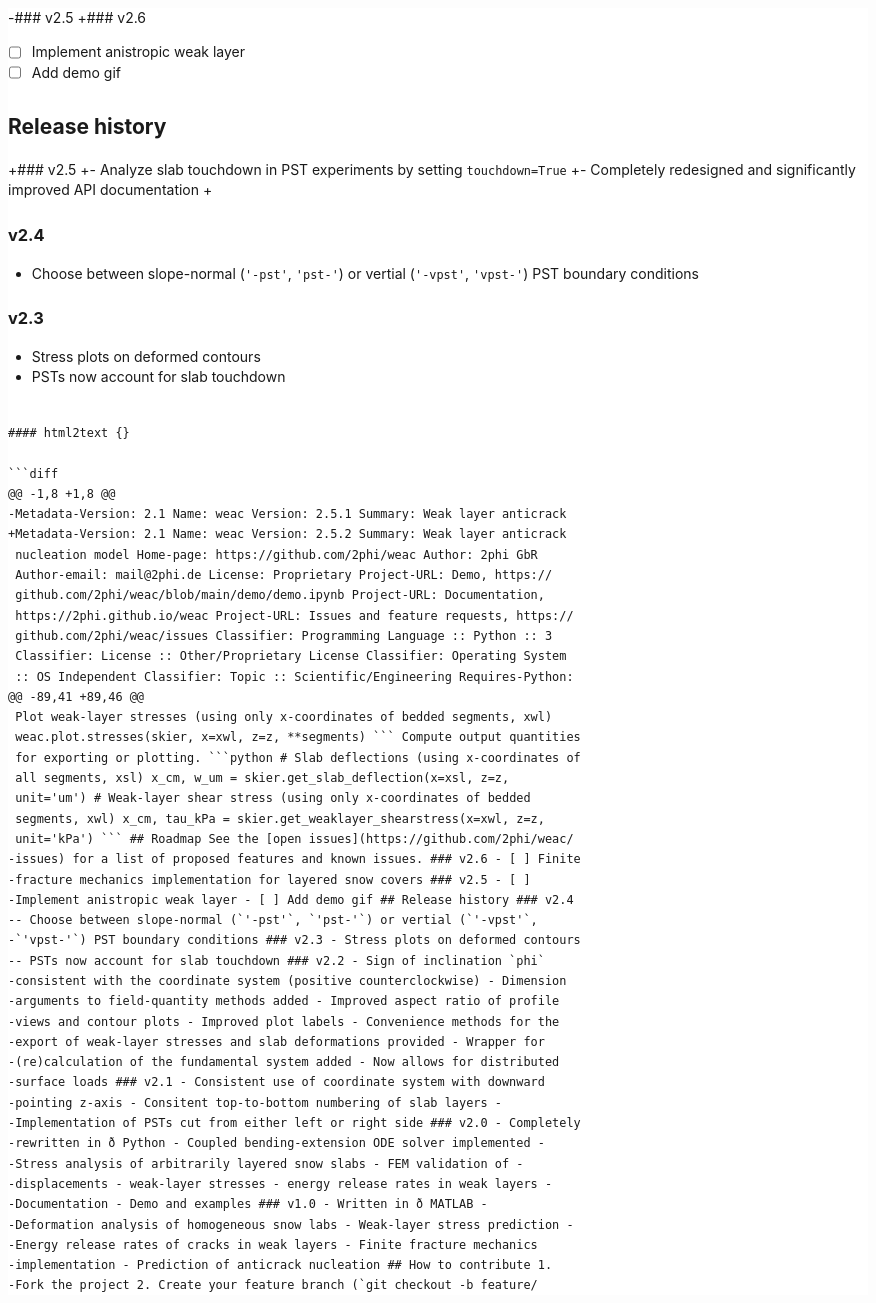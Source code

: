 -### v2.5
+### v2.6
 - [ ] Implement anistropic weak layer
 - [ ] Add demo gif
 
 ## Release history
 
+### v2.5
+- Analyze slab touchdown in PST experiments by setting `touchdown=True`
+- Completely redesigned and significantly improved API documentation
+
 ### v2.4
 - Choose between slope-normal (`'-pst'`, `'pst-'`) or vertial (`'-vpst'`, `'vpst-'`) PST boundary conditions
 
 ### v2.3
 - Stress plots on deformed contours
 - PSTs now account for slab touchdown
```

#### html2text {}

```diff
@@ -1,8 +1,8 @@
-Metadata-Version: 2.1 Name: weac Version: 2.5.1 Summary: Weak layer anticrack
+Metadata-Version: 2.1 Name: weac Version: 2.5.2 Summary: Weak layer anticrack
 nucleation model Home-page: https://github.com/2phi/weac Author: 2phi GbR
 Author-email: mail@2phi.de License: Proprietary Project-URL: Demo, https://
 github.com/2phi/weac/blob/main/demo/demo.ipynb Project-URL: Documentation,
 https://2phi.github.io/weac Project-URL: Issues and feature requests, https://
 github.com/2phi/weac/issues Classifier: Programming Language :: Python :: 3
 Classifier: License :: Other/Proprietary License Classifier: Operating System
 :: OS Independent Classifier: Topic :: Scientific/Engineering Requires-Python:
@@ -89,41 +89,46 @@
 Plot weak-layer stresses (using only x-coordinates of bedded segments, xwl)
 weac.plot.stresses(skier, x=xwl, z=z, **segments) ``` Compute output quantities
 for exporting or plotting. ```python # Slab deflections (using x-coordinates of
 all segments, xsl) x_cm, w_um = skier.get_slab_deflection(x=xsl, z=z,
 unit='um') # Weak-layer shear stress (using only x-coordinates of bedded
 segments, xwl) x_cm, tau_kPa = skier.get_weaklayer_shearstress(x=xwl, z=z,
 unit='kPa') ``` ## Roadmap See the [open issues](https://github.com/2phi/weac/
-issues) for a list of proposed features and known issues. ### v2.6 - [ ] Finite
-fracture mechanics implementation for layered snow covers ### v2.5 - [ ]
-Implement anistropic weak layer - [ ] Add demo gif ## Release history ### v2.4
-- Choose between slope-normal (`'-pst'`, `'pst-'`) or vertial (`'-vpst'`,
-`'vpst-'`) PST boundary conditions ### v2.3 - Stress plots on deformed contours
-- PSTs now account for slab touchdown ### v2.2 - Sign of inclination `phi`
-consistent with the coordinate system (positive counterclockwise) - Dimension
-arguments to field-quantity methods added - Improved aspect ratio of profile
-views and contour plots - Improved plot labels - Convenience methods for the
-export of weak-layer stresses and slab deformations provided - Wrapper for
-(re)calculation of the fundamental system added - Now allows for distributed
-surface loads ### v2.1 - Consistent use of coordinate system with downward
-pointing z-axis - Consitent top-to-bottom numbering of slab layers -
-Implementation of PSTs cut from either left or right side ### v2.0 - Completely
-rewritten in ð Python - Coupled bending-extension ODE solver implemented -
-Stress analysis of arbitrarily layered snow slabs - FEM validation of -
-displacements - weak-layer stresses - energy release rates in weak layers -
-Documentation - Demo and examples ### v1.0 - Written in ð MATLAB -
-Deformation analysis of homogeneous snow labs - Weak-layer stress prediction -
-Energy release rates of cracks in weak layers - Finite fracture mechanics
-implementation - Prediction of anticrack nucleation ## How to contribute 1.
-Fork the project 2. Create your feature branch (`git checkout -b feature/
```